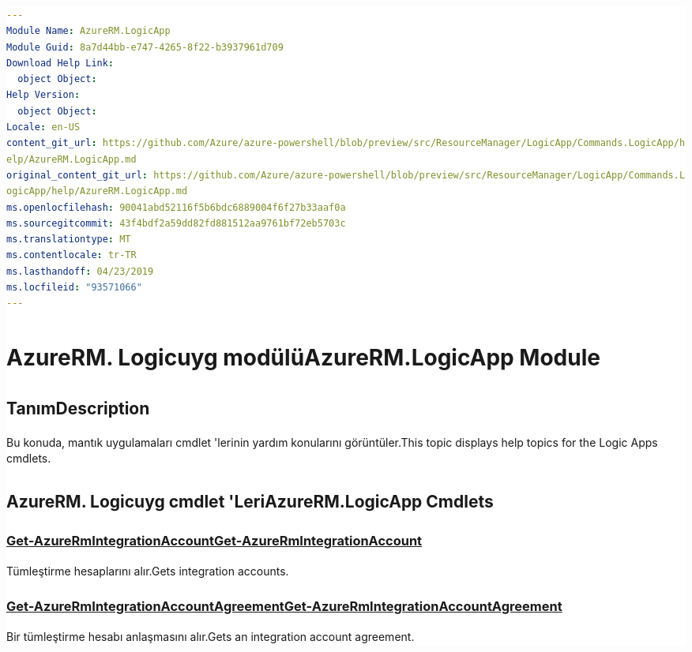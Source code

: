 ```yaml
---
Module Name: AzureRM.LogicApp
Module Guid: 8a7d44bb-e747-4265-8f22-b3937961d709
Download Help Link:
  object Object: 
Help Version:
  object Object: 
Locale: en-US
content_git_url: https://github.com/Azure/azure-powershell/blob/preview/src/ResourceManager/LogicApp/Commands.LogicApp/help/AzureRM.LogicApp.md
original_content_git_url: https://github.com/Azure/azure-powershell/blob/preview/src/ResourceManager/LogicApp/Commands.LogicApp/help/AzureRM.LogicApp.md
ms.openlocfilehash: 90041abd52116f5b6bdc6889004f6f27b33aaf0a
ms.sourcegitcommit: 43f4bdf2a59dd82fd881512aa9761bf72eb5703c
ms.translationtype: MT
ms.contentlocale: tr-TR
ms.lasthandoff: 04/23/2019
ms.locfileid: "93571066"
---
```

# <span data-ttu-id="616b8-101">AzureRM. Logicuyg modülü</span><span class="sxs-lookup"><span data-stu-id="616b8-101">AzureRM.LogicApp Module</span></span>
## <span data-ttu-id="616b8-102">Tanım</span><span class="sxs-lookup"><span data-stu-id="616b8-102">Description</span></span>
<span data-ttu-id="616b8-103">Bu konuda, mantık uygulamaları cmdlet 'lerinin yardım konularını görüntüler.</span><span class="sxs-lookup"><span data-stu-id="616b8-103">This topic displays help topics for the Logic Apps cmdlets.</span></span>

## <span data-ttu-id="616b8-104">AzureRM. Logicuyg cmdlet 'Leri</span><span class="sxs-lookup"><span data-stu-id="616b8-104">AzureRM.LogicApp Cmdlets</span></span>
### [<span data-ttu-id="616b8-105">Get-AzureRmIntegrationAccount</span><span class="sxs-lookup"><span data-stu-id="616b8-105">Get-AzureRmIntegrationAccount</span></span>](Get-AzureRmIntegrationAccount.md)
<span data-ttu-id="616b8-106">Tümleştirme hesaplarını alır.</span><span class="sxs-lookup"><span data-stu-id="616b8-106">Gets integration accounts.</span></span>

### [<span data-ttu-id="616b8-107">Get-AzureRmIntegrationAccountAgreement</span><span class="sxs-lookup"><span data-stu-id="616b8-107">Get-AzureRmIntegrationAccountAgreement</span></span>](Get-AzureRmIntegrationAccountAgreement.md)
<span data-ttu-id="616b8-108">Bir tümleştirme hesabı anlaşmasını alır.</span><span class="sxs-lookup"><span data-stu-id="616b8-108">Gets an integration account agreement.</span></span>
